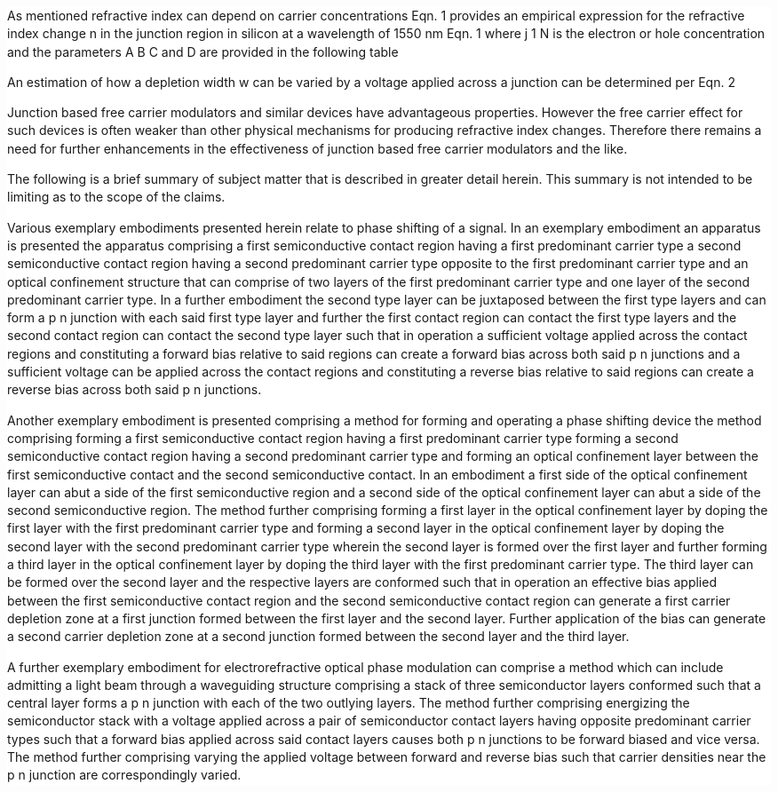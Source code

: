 As mentioned refractive index can depend on carrier concentrations Eqn. 1 provides an empirical expression for the refractive index change n in the junction region in silicon at a wavelength of 1550 nm Eqn. 1 where j 1 N is the electron or hole concentration and the parameters A B C and D are provided in the following table 

An estimation of how a depletion width w can be varied by a voltage applied across a junction can be determined per Eqn. 2 

Junction based free carrier modulators and similar devices have advantageous properties. However the free carrier effect for such devices is often weaker than other physical mechanisms for producing refractive index changes. Therefore there remains a need for further enhancements in the effectiveness of junction based free carrier modulators and the like.

The following is a brief summary of subject matter that is described in greater detail herein. This summary is not intended to be limiting as to the scope of the claims.

Various exemplary embodiments presented herein relate to phase shifting of a signal. In an exemplary embodiment an apparatus is presented the apparatus comprising a first semiconductive contact region having a first predominant carrier type a second semiconductive contact region having a second predominant carrier type opposite to the first predominant carrier type and an optical confinement structure that can comprise of two layers of the first predominant carrier type and one layer of the second predominant carrier type. In a further embodiment the second type layer can be juxtaposed between the first type layers and can form a p n junction with each said first type layer and further the first contact region can contact the first type layers and the second contact region can contact the second type layer such that in operation a sufficient voltage applied across the contact regions and constituting a forward bias relative to said regions can create a forward bias across both said p n junctions and a sufficient voltage can be applied across the contact regions and constituting a reverse bias relative to said regions can create a reverse bias across both said p n junctions.

Another exemplary embodiment is presented comprising a method for forming and operating a phase shifting device the method comprising forming a first semiconductive contact region having a first predominant carrier type forming a second semiconductive contact region having a second predominant carrier type and forming an optical confinement layer between the first semiconductive contact and the second semiconductive contact. In an embodiment a first side of the optical confinement layer can abut a side of the first semiconductive region and a second side of the optical confinement layer can abut a side of the second semiconductive region. The method further comprising forming a first layer in the optical confinement layer by doping the first layer with the first predominant carrier type and forming a second layer in the optical confinement layer by doping the second layer with the second predominant carrier type wherein the second layer is formed over the first layer and further forming a third layer in the optical confinement layer by doping the third layer with the first predominant carrier type. The third layer can be formed over the second layer and the respective layers are conformed such that in operation an effective bias applied between the first semiconductive contact region and the second semiconductive contact region can generate a first carrier depletion zone at a first junction formed between the first layer and the second layer. Further application of the bias can generate a second carrier depletion zone at a second junction formed between the second layer and the third layer.

A further exemplary embodiment for electrorefractive optical phase modulation can comprise a method which can include admitting a light beam through a waveguiding structure comprising a stack of three semiconductor layers conformed such that a central layer forms a p n junction with each of the two outlying layers. The method further comprising energizing the semiconductor stack with a voltage applied across a pair of semiconductor contact layers having opposite predominant carrier types such that a forward bias applied across said contact layers causes both p n junctions to be forward biased and vice versa. The method further comprising varying the applied voltage between forward and reverse bias such that carrier densities near the p n junction are correspondingly varied.
